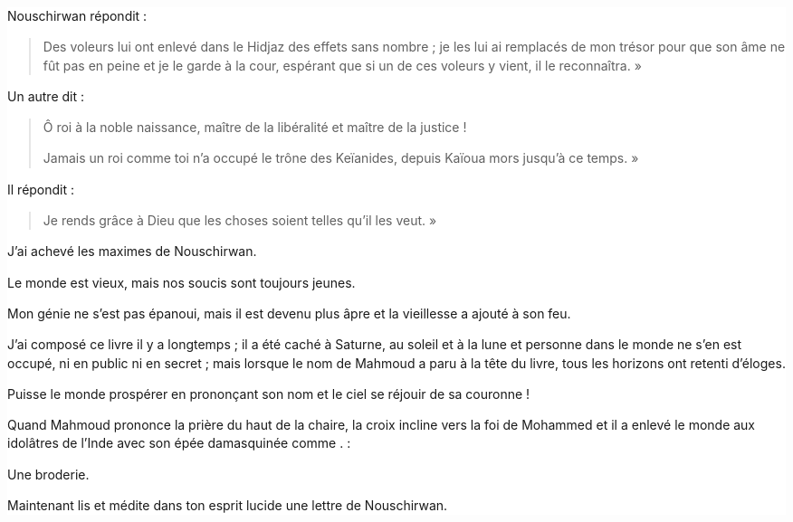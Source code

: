 Nouschirwan répondit :

> Des voleurs lui ont enlevé dans le Hidjaz des effets sans nombre ; je les lui ai remplacés de mon trésor pour que son âme ne fût pas en peine et je le garde à la cour, espérant que si un de ces voleurs y vient, il le reconnaîtra. »

Un autre dit :

> Ô roi à la noble naissance, maître de la libéralité et maître de la justice !
>
> Jamais un roi comme toi n’a occupé le trône des Keïanides, depuis Kaïoua mors jusqu’à ce temps. »

Il répondit :

> Je rends grâce à Dieu que les choses soient telles qu’il les veut. »

J’ai achevé les maximes de Nouschirwan.

Le monde est vieux, mais nos soucis sont toujours jeunes.

Mon génie ne s’est pas épanoui, mais il est devenu plus âpre et la vieillesse a ajouté à son feu.

J’ai composé ce livre il y a longtemps ; il a été caché à Saturne, au soleil et à la lune et personne dans le monde ne s’en est occupé, ni en public ni en secret ; mais lorsque le nom de Mahmoud a paru à la tête du livre, tous les horizons ont retenti d’éloges.

Puisse le monde prospérer en prononçant son nom et le ciel se réjouir de sa couronne !

Quand Mahmoud prononce la prière du haut de la chaire, la croix incline vers la foi de Mohammed et il a enlevé le monde aux idolâtres de l’Inde avec son épée damasquinée comme . :

Une broderie.

Maintenant lis et médite dans ton esprit lucide une lettre de Nouschirwan.
